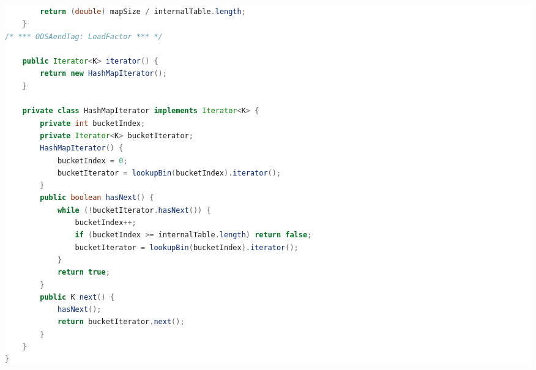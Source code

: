 ```java
        return (double) mapSize / internalTable.length;
    }
/* *** ODSAendTag: LoadFactor *** */

    public Iterator<K> iterator() {
        return new HashMapIterator();
    }

    private class HashMapIterator implements Iterator<K> {
        private int bucketIndex;
        private Iterator<K> bucketIterator;
        HashMapIterator() {
            bucketIndex = 0;
            bucketIterator = lookupBin(bucketIndex).iterator();
        }
        public boolean hasNext() {
            while (!bucketIterator.hasNext()) {
                bucketIndex++;
                if (bucketIndex >= internalTable.length) return false;
                bucketIterator = lookupBin(bucketIndex).iterator();
            }
            return true;
        }
        public K next() {
            hasNext();
            return bucketIterator.next();
        }
    }
}
```


